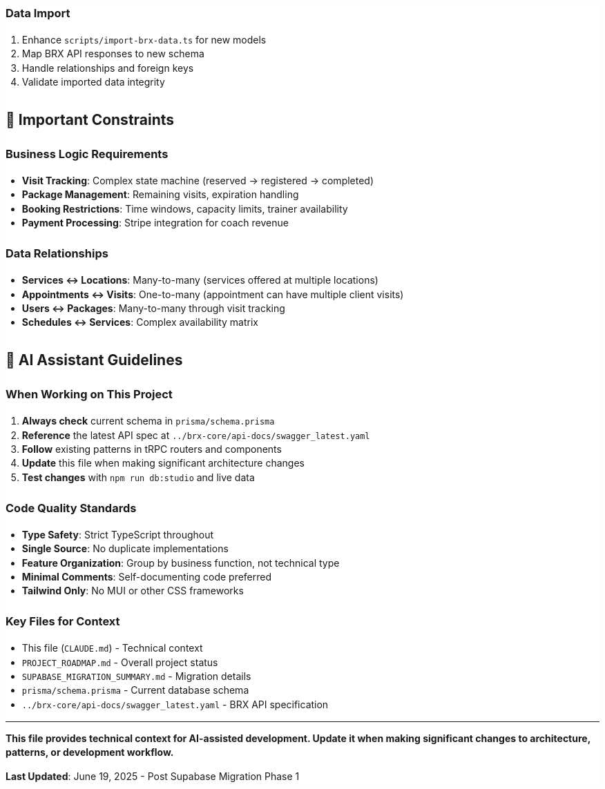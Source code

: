 ### **Data Import**
1. Enhance `scripts/import-brx-data.ts` for new models
2. Map BRX API responses to new schema
3. Handle relationships and foreign keys
4. Validate imported data integrity

## 🚨 **Important Constraints**

### **Business Logic Requirements**
- **Visit Tracking**: Complex state machine (reserved → registered → completed)
- **Package Management**: Remaining visits, expiration handling
- **Booking Restrictions**: Time windows, capacity limits, trainer availability
- **Payment Processing**: Stripe integration for coach revenue

### **Data Relationships**
- **Services ↔ Locations**: Many-to-many (services offered at multiple locations)
- **Appointments ↔ Visits**: One-to-many (appointment can have multiple client visits)
- **Users ↔ Packages**: Many-to-many through visit tracking
- **Schedules ↔ Services**: Complex availability matrix

## 📝 **AI Assistant Guidelines**

### **When Working on This Project**
1. **Always check** current schema in `prisma/schema.prisma`
2. **Reference** the latest API spec at `../brx-core/api-docs/swagger_latest.yaml`
3. **Follow** existing patterns in tRPC routers and components
4. **Update** this file when making significant architecture changes
5. **Test changes** with `npm run db:studio` and live data

### **Code Quality Standards**
- **Type Safety**: Strict TypeScript throughout
- **Single Source**: No duplicate implementations
- **Feature Organization**: Group by business function, not technical type
- **Minimal Comments**: Self-documenting code preferred
- **Tailwind Only**: No MUI or other CSS frameworks

### **Key Files for Context**
- This file (`CLAUDE.md`) - Technical context
- `PROJECT_ROADMAP.md` - Overall project status
- `SUPABASE_MIGRATION_SUMMARY.md` - Migration details
- `prisma/schema.prisma` - Current database schema
- `../brx-core/api-docs/swagger_latest.yaml` - BRX API specification

---

**This file provides technical context for AI-assisted development. Update it when making significant changes to architecture, patterns, or development workflow.**

**Last Updated**: June 19, 2025 - Post Supabase Migration Phase 1